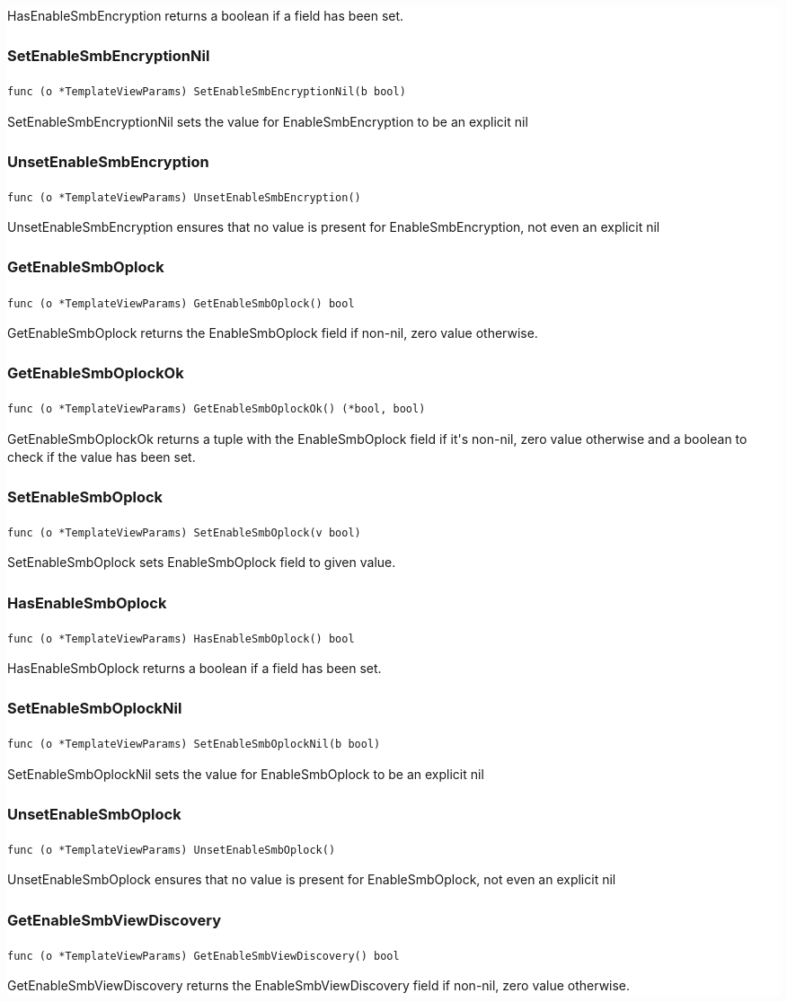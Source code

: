 HasEnableSmbEncryption returns a boolean if a field has been set.

### SetEnableSmbEncryptionNil

`func (o *TemplateViewParams) SetEnableSmbEncryptionNil(b bool)`

 SetEnableSmbEncryptionNil sets the value for EnableSmbEncryption to be an explicit nil

### UnsetEnableSmbEncryption
`func (o *TemplateViewParams) UnsetEnableSmbEncryption()`

UnsetEnableSmbEncryption ensures that no value is present for EnableSmbEncryption, not even an explicit nil
### GetEnableSmbOplock

`func (o *TemplateViewParams) GetEnableSmbOplock() bool`

GetEnableSmbOplock returns the EnableSmbOplock field if non-nil, zero value otherwise.

### GetEnableSmbOplockOk

`func (o *TemplateViewParams) GetEnableSmbOplockOk() (*bool, bool)`

GetEnableSmbOplockOk returns a tuple with the EnableSmbOplock field if it's non-nil, zero value otherwise
and a boolean to check if the value has been set.

### SetEnableSmbOplock

`func (o *TemplateViewParams) SetEnableSmbOplock(v bool)`

SetEnableSmbOplock sets EnableSmbOplock field to given value.

### HasEnableSmbOplock

`func (o *TemplateViewParams) HasEnableSmbOplock() bool`

HasEnableSmbOplock returns a boolean if a field has been set.

### SetEnableSmbOplockNil

`func (o *TemplateViewParams) SetEnableSmbOplockNil(b bool)`

 SetEnableSmbOplockNil sets the value for EnableSmbOplock to be an explicit nil

### UnsetEnableSmbOplock
`func (o *TemplateViewParams) UnsetEnableSmbOplock()`

UnsetEnableSmbOplock ensures that no value is present for EnableSmbOplock, not even an explicit nil
### GetEnableSmbViewDiscovery

`func (o *TemplateViewParams) GetEnableSmbViewDiscovery() bool`

GetEnableSmbViewDiscovery returns the EnableSmbViewDiscovery field if non-nil, zero value otherwise.
